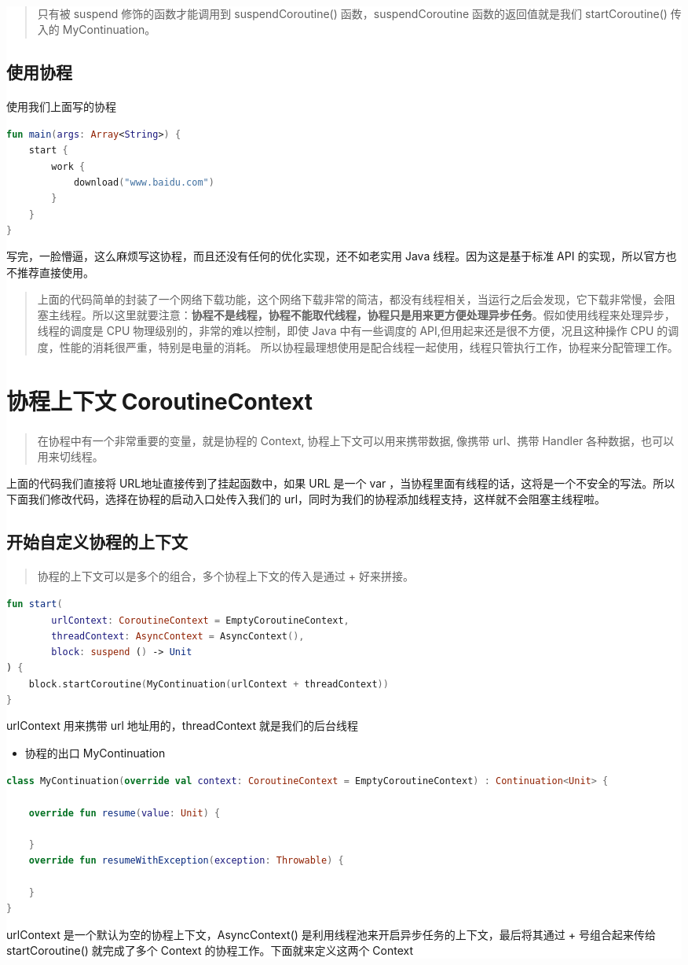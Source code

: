 > 只有被 suspend 修饰的函数才能调用到 suspendCoroutine() 函数，suspendCoroutine 函数的返回值就是我们 startCoroutine() 传入的 MyContinuation。


## 使用协程
使用我们上面写的协程
```Kotlin
fun main(args: Array<String>) {
    start {
        work {
            download("www.baidu.com")
        }
    }
}
```
 写完，一脸懵逼，这么麻烦写这协程，而且还没有任何的优化实现，还不如老实用 Java 线程。因为这是基于标准 API 的实现，所以官方也不推荐直接使用。


> 上面的代码简单的封装了一个网络下载功能，这个网络下载非常的简洁，都没有线程相关，当运行之后会发现，它下载非常慢，会阻塞主线程。所以这里就要注意：**协程不是线程，协程不能取代线程，协程只是用来更方便处理异步任务**。假如使用线程来处理异步，线程的调度是 CPU 物理级别的，非常的难以控制，即使 Java 中有一些调度的 API,但用起来还是很不方便，况且这种操作 CPU 的调度，性能的消耗很严重，特别是电量的消耗。
> 所以协程最理想使用是配合线程一起使用，线程只管执行工作，协程来分配管理工作。


# 协程上下文 CoroutineContext
> 在协程中有一个非常重要的变量，就是协程的 Context, 协程上下文可以用来携带数据, 像携带 url、携带 Handler 各种数据，也可以用来切线程。

上面的代码我们直接将 URL地址直接传到了挂起函数中，如果 URL 是一个 var ，当协程里面有线程的话，这将是一个不安全的写法。所以下面我们修改代码，选择在协程的启动入口处传入我们的 url，同时为我们的协程添加线程支持，这样就不会阻塞主线程啦。


## 开始自定义协程的上下文
> 协程的上下文可以是多个的组合，多个协程上下文的传入是通过 + 好来拼接。
```Kotlin
fun start(
        urlContext: CoroutineContext = EmptyCoroutineContext,
        threadContext: AsyncContext = AsyncContext(),
        block: suspend () -> Unit
) {
    block.startCoroutine(MyContinuation(urlContext + threadContext))
}
```
urlContext 用来携带 url 地址用的，threadContext 就是我们的后台线程


- 协程的出口 MyContinuation
```Kotlin
class MyContinuation(override val context: CoroutineContext = EmptyCoroutineContext) : Continuation<Unit> {

    override fun resume(value: Unit) {

    }
    override fun resumeWithException(exception: Throwable) {

    }
}
```
urlContext 是一个默认为空的协程上下文，AsyncContext() 是利用线程池来开启异步任务的上下文，最后将其通过 + 号组合起来传给 startCoroutine() 就完成了多个 Context 的协程工作。下面就来定义这两个 Context
